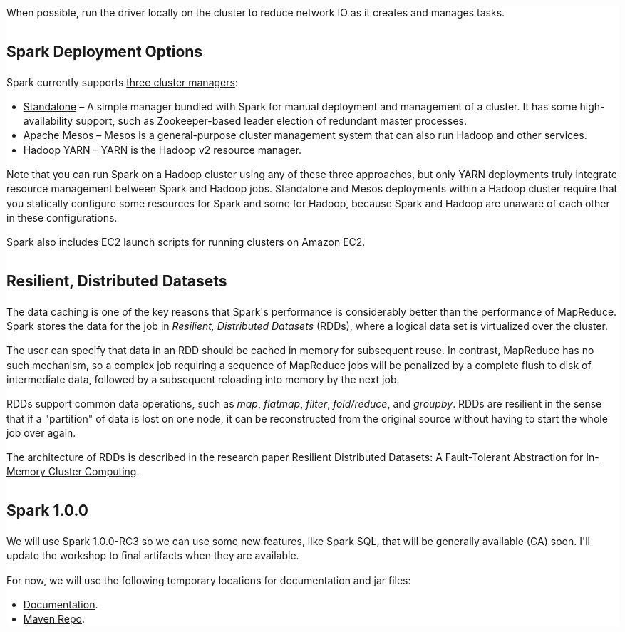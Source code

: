When possible, run the driver locally on the cluster to reduce network IO as it creates and manages tasks.

## Spark Deployment Options

Spark currently supports [three cluster managers](http://spark.apache.org/docs/0.9.1/cluster-overview.html):

* [Standalone](http://spark.apache.org/docs/0.9.1/spark-standalone.html) – A simple manager bundled with Spark for manual deployment and management of a cluster. It has some high-availability support, such as Zookeeper-based leader election of redundant master processes.
* [Apache Mesos](http://spark.apache.org/docs/0.9.1/running-on-mesos.html) – [Mesos](http://mesos.apache.org/) is a general-purpose cluster management system that can also run [Hadoop](http://hadoop.apache.org) and other services.
* [Hadoop YARN](http://spark.apache.org/docs/0.9.1/running-on-yarn.html) – [YARN](http://hadoop.apache.org/docs/r2.3.0/hadoop-yarn/hadoop-yarn-site/YARN.html) is the [Hadoop](http://hadoop.apache.org) v2 resource manager.

Note that you can run Spark on a Hadoop cluster using any of these three approaches, but only YARN deployments truly integrate resource management between Spark and Hadoop jobs. Standalone and Mesos deployments within a Hadoop cluster require that you statically configure some resources for Spark and some for Hadoop, because Spark and Hadoop are unaware of each other in these configurations.

Spark also includes [EC2 launch scripts](http://spark.apache.org/docs/0.9.1/ec2-scripts.html) for running clusters on Amazon EC2.

## Resilient, Distributed Datasets

The data caching is one of the key reasons that Spark's performance is considerably better than the performance of MapReduce. Spark stores the data for the job in *Resilient, Distributed Datasets* (RDDs), where a logical data set is virtualized over the cluster. 

The user can specify that data in an RDD should be cached in memory for subsequent reuse. In contrast, MapReduce has no such mechanism, so a complex job requiring a sequence of MapReduce jobs will be penalized by a complete flush to disk of intermediate data, followed by a subsequent reloading into memory by the next job.

RDDs support common data operations, such as *map*, *flatmap*, *filter*, *fold/reduce*, and *groupby*. RDDs are resilient in the sense that if a "partition" of data is lost on one node, it can be reconstructed from the original source without having to start the whole job over again.

The architecture of RDDs is described in the research paper [Resilient Distributed Datasets: A Fault-Tolerant Abstraction for In-Memory Cluster Computing](https://www.usenix.org/system/files/conference/nsdi12/nsdi12-final138.pdf).

## Spark 1.0.0

We will use Spark 1.0.0-RC3 so we can use some new features, like Spark SQL, that will be generally available (GA) soon. I'll update the workshop to final artifacts when they are available.

For now, we will use the following temporary locations for documentation and jar files:

* [Documentation](http://people.apache.org/~pwendell/spark-1.0.0-rc3-docs/).
* [Maven Repo](https://repository.apache.org/content/repositories/orgapachespark-1012/).

